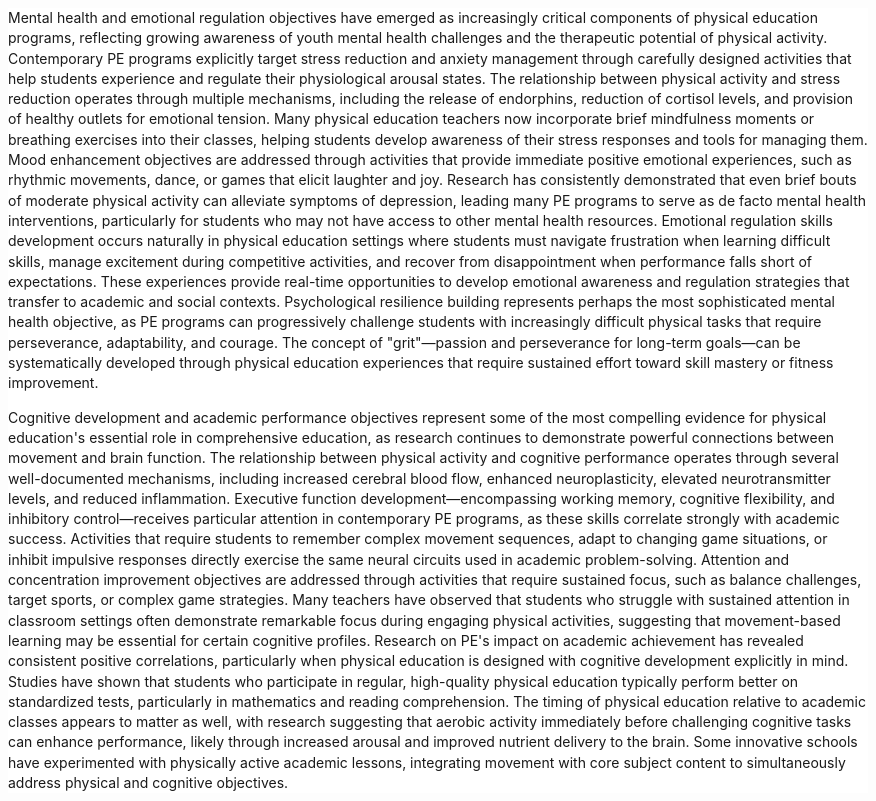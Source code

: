 Mental health and emotional regulation objectives have emerged as increasingly critical components of physical education programs, reflecting growing awareness of youth mental health challenges and the therapeutic potential of physical activity. Contemporary PE programs explicitly target stress reduction and anxiety management through carefully designed activities that help students experience and regulate their physiological arousal states. The relationship between physical activity and stress reduction operates through multiple mechanisms, including the release of endorphins, reduction of cortisol levels, and provision of healthy outlets for emotional tension. Many physical education teachers now incorporate brief mindfulness moments or breathing exercises into their classes, helping students develop awareness of their stress responses and tools for managing them. Mood enhancement objectives are addressed through activities that provide immediate positive emotional experiences, such as rhythmic movements, dance, or games that elicit laughter and joy. Research has consistently demonstrated that even brief bouts of moderate physical activity can alleviate symptoms of depression, leading many PE programs to serve as de facto mental health interventions, particularly for students who may not have access to other mental health resources. Emotional regulation skills development occurs naturally in physical education settings where students must navigate frustration when learning difficult skills, manage excitement during competitive activities, and recover from disappointment when performance falls short of expectations. These experiences provide real-time opportunities to develop emotional awareness and regulation strategies that transfer to academic and social contexts. Psychological resilience building represents perhaps the most sophisticated mental health objective, as PE programs can progressively challenge students with increasingly difficult physical tasks that require perseverance, adaptability, and courage. The concept of "grit"—passion and perseverance for long-term goals—can be systematically developed through physical education experiences that require sustained effort toward skill mastery or fitness improvement.

Cognitive development and academic performance objectives represent some of the most compelling evidence for physical education's essential role in comprehensive education, as research continues to demonstrate powerful connections between movement and brain function. The relationship between physical activity and cognitive performance operates through several well-documented mechanisms, including increased cerebral blood flow, enhanced neuroplasticity, elevated neurotransmitter levels, and reduced inflammation. Executive function development—encompassing working memory, cognitive flexibility, and inhibitory control—receives particular attention in contemporary PE programs, as these skills correlate strongly with academic success. Activities that require students to remember complex movement sequences, adapt to changing game situations, or inhibit impulsive responses directly exercise the same neural circuits used in academic problem-solving. Attention and concentration improvement objectives are addressed through activities that require sustained focus, such as balance challenges, target sports, or complex game strategies. Many teachers have observed that students who struggle with sustained attention in classroom settings often demonstrate remarkable focus during engaging physical activities, suggesting that movement-based learning may be essential for certain cognitive profiles. Research on PE's impact on academic achievement has revealed consistent positive correlations, particularly when physical education is designed with cognitive development explicitly in mind. Studies have shown that students who participate in regular, high-quality physical education typically perform better on standardized tests, particularly in mathematics and reading comprehension. The timing of physical education relative to academic classes appears to matter as well, with research suggesting that aerobic activity immediately before challenging cognitive tasks can enhance performance, likely through increased arousal and improved nutrient delivery to the brain. Some innovative schools have experimented with physically active academic lessons, integrating movement with core subject content to simultaneously address physical and cognitive objectives.
